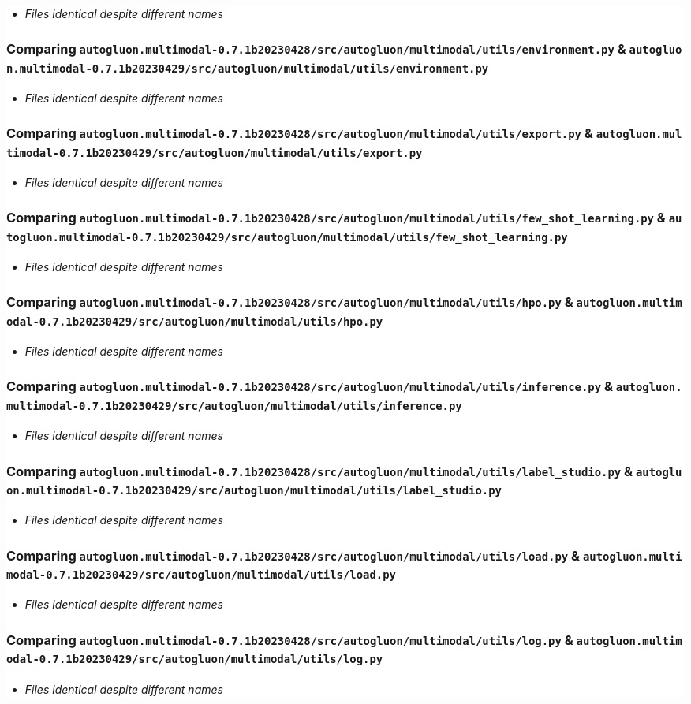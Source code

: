  * *Files identical despite different names*

### Comparing `autogluon.multimodal-0.7.1b20230428/src/autogluon/multimodal/utils/environment.py` & `autogluon.multimodal-0.7.1b20230429/src/autogluon/multimodal/utils/environment.py`

 * *Files identical despite different names*

### Comparing `autogluon.multimodal-0.7.1b20230428/src/autogluon/multimodal/utils/export.py` & `autogluon.multimodal-0.7.1b20230429/src/autogluon/multimodal/utils/export.py`

 * *Files identical despite different names*

### Comparing `autogluon.multimodal-0.7.1b20230428/src/autogluon/multimodal/utils/few_shot_learning.py` & `autogluon.multimodal-0.7.1b20230429/src/autogluon/multimodal/utils/few_shot_learning.py`

 * *Files identical despite different names*

### Comparing `autogluon.multimodal-0.7.1b20230428/src/autogluon/multimodal/utils/hpo.py` & `autogluon.multimodal-0.7.1b20230429/src/autogluon/multimodal/utils/hpo.py`

 * *Files identical despite different names*

### Comparing `autogluon.multimodal-0.7.1b20230428/src/autogluon/multimodal/utils/inference.py` & `autogluon.multimodal-0.7.1b20230429/src/autogluon/multimodal/utils/inference.py`

 * *Files identical despite different names*

### Comparing `autogluon.multimodal-0.7.1b20230428/src/autogluon/multimodal/utils/label_studio.py` & `autogluon.multimodal-0.7.1b20230429/src/autogluon/multimodal/utils/label_studio.py`

 * *Files identical despite different names*

### Comparing `autogluon.multimodal-0.7.1b20230428/src/autogluon/multimodal/utils/load.py` & `autogluon.multimodal-0.7.1b20230429/src/autogluon/multimodal/utils/load.py`

 * *Files identical despite different names*

### Comparing `autogluon.multimodal-0.7.1b20230428/src/autogluon/multimodal/utils/log.py` & `autogluon.multimodal-0.7.1b20230429/src/autogluon/multimodal/utils/log.py`

 * *Files identical despite different names*
